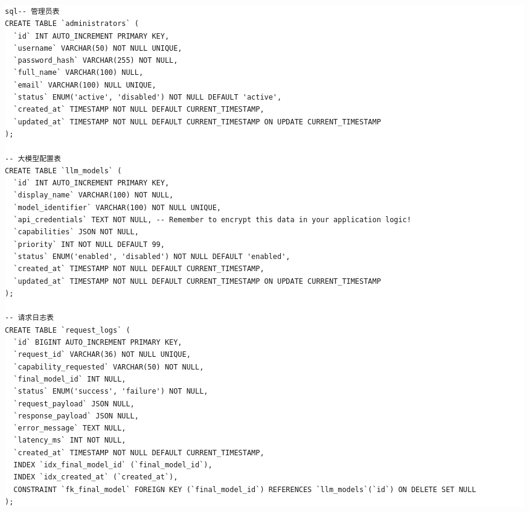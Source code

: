 ```
sql-- 管理员表
CREATE TABLE `administrators` (
  `id` INT AUTO_INCREMENT PRIMARY KEY,
  `username` VARCHAR(50) NOT NULL UNIQUE,
  `password_hash` VARCHAR(255) NOT NULL,
  `full_name` VARCHAR(100) NULL,
  `email` VARCHAR(100) NULL UNIQUE,
  `status` ENUM('active', 'disabled') NOT NULL DEFAULT 'active',
  `created_at` TIMESTAMP NOT NULL DEFAULT CURRENT_TIMESTAMP,
  `updated_at` TIMESTAMP NOT NULL DEFAULT CURRENT_TIMESTAMP ON UPDATE CURRENT_TIMESTAMP
);

-- 大模型配置表
CREATE TABLE `llm_models` (
  `id` INT AUTO_INCREMENT PRIMARY KEY,
  `display_name` VARCHAR(100) NOT NULL,
  `model_identifier` VARCHAR(100) NOT NULL UNIQUE,
  `api_credentials` TEXT NOT NULL, -- Remember to encrypt this data in your application logic!
  `capabilities` JSON NOT NULL,
  `priority` INT NOT NULL DEFAULT 99,
  `status` ENUM('enabled', 'disabled') NOT NULL DEFAULT 'enabled',
  `created_at` TIMESTAMP NOT NULL DEFAULT CURRENT_TIMESTAMP,
  `updated_at` TIMESTAMP NOT NULL DEFAULT CURRENT_TIMESTAMP ON UPDATE CURRENT_TIMESTAMP
);

-- 请求日志表
CREATE TABLE `request_logs` (
  `id` BIGINT AUTO_INCREMENT PRIMARY KEY,
  `request_id` VARCHAR(36) NOT NULL UNIQUE,
  `capability_requested` VARCHAR(50) NOT NULL,
  `final_model_id` INT NULL,
  `status` ENUM('success', 'failure') NOT NULL,
  `request_payload` JSON NULL,
  `response_payload` JSON NULL,
  `error_message` TEXT NULL,
  `latency_ms` INT NOT NULL,
  `created_at` TIMESTAMP NOT NULL DEFAULT CURRENT_TIMESTAMP,
  INDEX `idx_final_model_id` (`final_model_id`),
  INDEX `idx_created_at` (`created_at`),
  CONSTRAINT `fk_final_model` FOREIGN KEY (`final_model_id`) REFERENCES `llm_models`(`id`) ON DELETE SET NULL
);
```